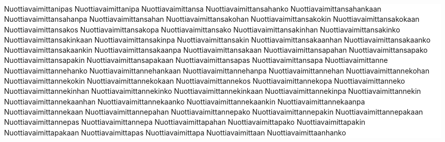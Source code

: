 Nuottiavaimittanipas
Nuottiavaimittanipa
Nuottiavaimittansa
Nuottiavaimittansahanko
Nuottiavaimittansahankaan
Nuottiavaimittansahanpa
Nuottiavaimittansahan
Nuottiavaimittansakohan
Nuottiavaimittansakokin
Nuottiavaimittansakokaan
Nuottiavaimittansakos
Nuottiavaimittansakopa
Nuottiavaimittansako
Nuottiavaimittansakinhan
Nuottiavaimittansakinko
Nuottiavaimittansakinkaan
Nuottiavaimittansakinpa
Nuottiavaimittansakin
Nuottiavaimittansakaanhan
Nuottiavaimittansakaanko
Nuottiavaimittansakaankin
Nuottiavaimittansakaanpa
Nuottiavaimittansakaan
Nuottiavaimittansapahan
Nuottiavaimittansapako
Nuottiavaimittansapakin
Nuottiavaimittansapakaan
Nuottiavaimittansapas
Nuottiavaimittansapa
Nuottiavaimittanne
Nuottiavaimittannehanko
Nuottiavaimittannehankaan
Nuottiavaimittannehanpa
Nuottiavaimittannehan
Nuottiavaimittannekohan
Nuottiavaimittannekokin
Nuottiavaimittannekokaan
Nuottiavaimittannekos
Nuottiavaimittannekopa
Nuottiavaimittanneko
Nuottiavaimittannekinhan
Nuottiavaimittannekinko
Nuottiavaimittannekinkaan
Nuottiavaimittannekinpa
Nuottiavaimittannekin
Nuottiavaimittannekaanhan
Nuottiavaimittannekaanko
Nuottiavaimittannekaankin
Nuottiavaimittannekaanpa
Nuottiavaimittannekaan
Nuottiavaimittannepahan
Nuottiavaimittannepako
Nuottiavaimittannepakin
Nuottiavaimittannepakaan
Nuottiavaimittannepas
Nuottiavaimittannepa
Nuottiavaimittapahan
Nuottiavaimittapako
Nuottiavaimittapakin
Nuottiavaimittapakaan
Nuottiavaimittapas
Nuottiavaimittapa
Nuottiavaimittaan
Nuottiavaimittaanhanko